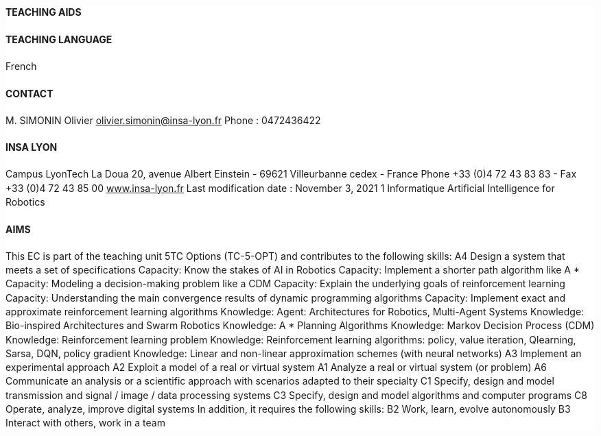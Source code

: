 
#### TEACHING AIDS


#### TEACHING LANGUAGE

French

#### CONTACT

M. SIMONIN Olivier
olivier.simonin@insa-lyon.fr
Phone : 0472436422

#### INSA LYON

Campus LyonTech La Doua
20, avenue Albert Einstein - 69621 Villeurbanne cedex - France
Phone +33 (0)4 72 43 83 83 - Fax +33 (0)4 72 43 85 00
www.insa-lyon.fr
Last modification date : November 3, 2021
1
Informatique
Artificial Intelligence for Robotics

#### AIMS

This EC is part of the teaching unit 5TC Options (TC-5-OPT) and contributes to the following
skills:
A4 Design a system that meets a set of specifications
Capacity: Know the stakes of AI in Robotics
Capacity: Implement a shorter path algorithm like A *
Capacity: Modeling a decision-making problem like a CDM
Capacity: Explain the underlying goals of reinforcement learning
Capacity: Understanding the main convergence results of dynamic programming algorithms
Capacity: Implement exact and approximate reinforcement learning algorithms
Knowledge: Agent: Architectures for Robotics, Multi-Agent Systems
Knowledge: Bio-inspired Architectures and Swarm Robotics
Knowledge: A * Planning Algorithms
Knowledge: Markov Decision Process (CDM)
Knowledge: Reinforcement learning problem
Knowledge: Reinforcement learning algorithms: policy, value iteration, Qlearning, Sarsa, DQN,
policy gradient
Knowledge: Linear and non-linear approximation schemes (with neural networks)
A3 Implement an experimental approach
A2 Exploit a model of a real or virtual system
A1 Analyze a real or virtual system (or problem)
A6 Communicate an analysis or a scientific approach with scenarios adapted to their specialty
C1 Specify, design and model transmission and signal / image / data processing systems
C3 Specify, design and model algorithms and computer programs
C8 Operate, analyze, improve digital systems
In addition, it requires the following skills:
B2 Work, learn, evolve autonomously
B3 Interact with others, work in a team
